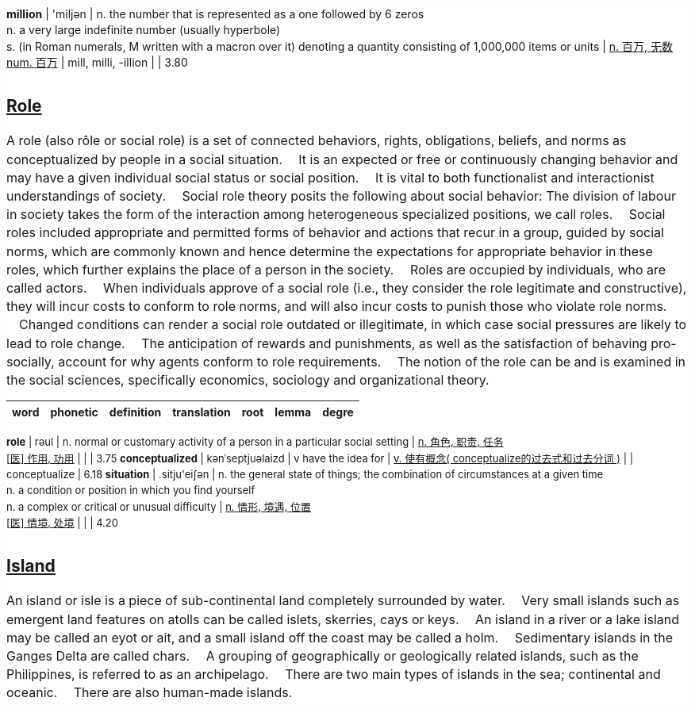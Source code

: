 <b>million</b> | 'miljәn | n. the number that is represented as a one followed by 6 zeros<br>n. a very large indefinite number (usually hyperbole)<br>s. (in Roman numerals, M written with a macron over it) denoting a quantity consisting of 1,000,000 items or units | <a href=https://en.wikipedia.org/wiki/million>n. 百万, 无数<br>num. 百万</a> | mill, milli, -illion |  | 3.80
</font>
<br>



## <a href=https://en.wikipedia.org/wiki/Role>Role</a> 
<font size=3>
A role (also rôle or social role) is a set of connected behaviors, rights, obligations, beliefs, and norms as conceptualized by people in a social situation. 　It is an expected or free or continuously changing behavior and may have a given individual social status or social position. 　It is vital to both functionalist and interactionist understandings of society. 　Social role theory posits the following about social behavior: The division of labour in society takes the form of the interaction among heterogeneous specialized positions, we call roles. 　Social roles included appropriate and permitted forms of behavior and actions that recur in a group, guided by social norms, which are commonly known and hence determine the expectations for appropriate behavior in these roles, which further explains the place of a person in the society. 　Roles are occupied by individuals, who are called actors. 　When individuals approve of a social role (i.e., they consider the role legitimate and constructive), they will incur costs to conform to role norms, and will also incur costs to punish those who violate role norms. 　Changed conditions can render a social role outdated or illegitimate, in which case social pressures are likely to lead to role change. 　The anticipation of rewards and punishments, as well as the satisfaction of behaving pro-socially, account for why agents conform to role requirements. 　The notion of the role can be and is examined in the social sciences, specifically economics, sociology and organizational theory.
</font>

word | phonetic | definition | translation | root | lemma | degre
---- | ---- | ---- | ---- | ---- | ---- | ----
<font size=2>
<b>role</b> | rәul | n. normal or customary activity of a person in a particular social setting | <a href=https://en.wikipedia.org/wiki/role>n. 角色, 职责, 任务<br>[医] 作用, 功用</a> |  |  | 3.75
<b>conceptualized</b> | kənˈseptjuəlaizd | v have the idea for | <a href=https://en.wikipedia.org/wiki/conceptualized>v. 使有概念( conceptualize的过去式和过去分词 )</a> |  | conceptualize | 6.18
<b>situation</b> | .sitju'eiʃәn | n. the general state of things; the combination of circumstances at a given time<br>n. a condition or position in which you find yourself<br>n. a complex or critical or unusual difficulty | <a href=https://en.wikipedia.org/wiki/situation>n. 情形, 境遇, 位置<br>[医] 情境, 处境</a> |  |  | 4.20
</font>
<br>



## <a href=https://en.wikipedia.org/wiki/Island>Island</a> 
<font size=3>
An island or isle is a piece of sub-continental land completely surrounded by water. 　Very small islands such as emergent land features on atolls can be called islets, skerries, cays or keys. 　An island in a river or a lake island may be called an eyot or ait, and a small island off the coast may be called a holm. 　Sedimentary islands in the Ganges Delta are called chars. 　A grouping of geographically or geologically related islands, such as the Philippines, is referred to as an archipelago. 　There are two main types of islands in the sea; continental and oceanic. 　There are also human-made islands.
</font>
